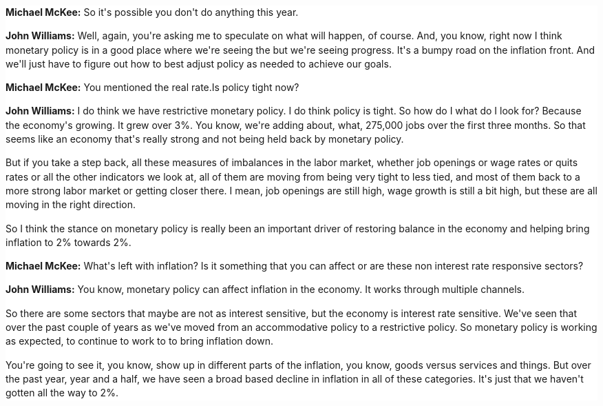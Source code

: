 <p><span id="sentence-75" data-timestamp="06:26" class="neutral"><strong>Michael McKee:</strong> So it's possible you don't do anything this year.</span></p>
<p><span id="sentence-76" data-timestamp="06:28" class="neutral"><strong>John Williams:</strong> Well, again, you're asking me to speculate on what will happen, of course.</span> <span id="sentence-77" data-timestamp="06:32" class="hawkish bold">And, you know, right now I think monetary policy is in a good place where we're seeing the but we're seeing progress.</span> <span id="sentence-78" data-timestamp="06:38" class="dovish bold">It's a bumpy road on the inflation front.</span> <span id="sentence-79" data-timestamp="06:41" class="neutral bold">And we'll just have to figure out how to best adjust policy as needed to achieve our goals.</span> 
  <p><span id="sentence-80" data-timestamp="06:45" class="neutral"><strong>Michael McKee:</strong> You mentioned the real rate.</span><span id="sentence-81" data-timestamp="06:46" class="neutral">Is policy tight now?</span></p>
  
<p><span id="sentence-82" data-timestamp="06:48" class="hawkish bold"><strong>John Williams:</strong> I do think we have restrictive monetary policy.</span> <span id="sentence-83" data-timestamp="06:51" class="hawkish bold">I do think policy is tight.</span> <span id="sentence-84" data-timestamp="06:53" class="neutral">So how do I what do I look for?</span> <span id="sentence-85" data-timestamp="06:55" class="hawkish">Because the economy's growing.</span> <span id="sentence-86" data-timestamp="06:57" class="hawkish bold">It grew over 3%.</span> <span id="sentence-87" data-timestamp="07:00" class="hawkish bold">You know, we're adding about, what, 275,000 jobs over the first three months.</span> <span id="sentence-88" data-timestamp="07:05" class="hawkish">So that seems like an economy that's really strong and not being held back by monetary policy.</span></p>

<p><span id="sentence-89" data-timestamp="07:13" class="dovish bold">But if you take a step back, all these measures of imbalances in the labor market, whether job openings or wage rates or quits rates or all the other indicators we look at, all of them are moving from being very tight to less tied, and most of them back to a more strong labor market or getting closer there.</span> <span id="sentence-90" data-timestamp="07:31" class="dovish bold">I mean, job openings are still high, wage growth is still a bit high, but these are all moving in the right direction.</span></p>

<p><span id="sentence-91" data-timestamp="07:39" class="dovish bold">So I think the stance on monetary policy is really been an important driver of restoring balance in the economy and helping bring inflation to 2% towards 2%.</span></p>

<p><span id="sentence-92" data-timestamp="07:49" class="neutral"><strong>Michael McKee:</strong> What's left with inflation?</span> <span id="sentence-93" data-timestamp="07:51" class="neutral">Is it something that you can affect or are these non interest rate responsive sectors?</span></p>

<p><span id="sentence-94" data-timestamp="07:57" class="neutral bold"><strong>John Williams:</strong> You know, monetary policy can affect inflation in the economy.</span> <span id="sentence-95" data-timestamp="08:00" class="neutral bold">It works through multiple channels.</span></p>

<p><span id="sentence-96" data-timestamp="08:02" class="neutral">So there are some sectors that maybe are not as interest sensitive, but the economy is interest rate sensitive.</span> <span id="sentence-97" data-timestamp="08:09" class="dovish bold">We've seen that over the past couple of years as we've moved from an accommodative policy to a restrictive policy.</span> <span id="sentence-98" data-timestamp="08:15" class="hawkish bold">So monetary policy is working as expected, to continue to work to to bring inflation down.</span></p>

<p><span id="sentence-99" data-timestamp="08:23" class="neutral">You're going to see it, you know, show up in different parts of the inflation, you know, goods versus services and things.</span> <span id="sentence-100" data-timestamp="08:30" class="dovish bold">But over the past year, year and a half, we have seen a broad based decline in inflation in all of these categories.</span> <span id="sentence-101" data-timestamp="08:39" class="dovish bold">It's just that we haven't gotten all the way to 2%.</span></p>
